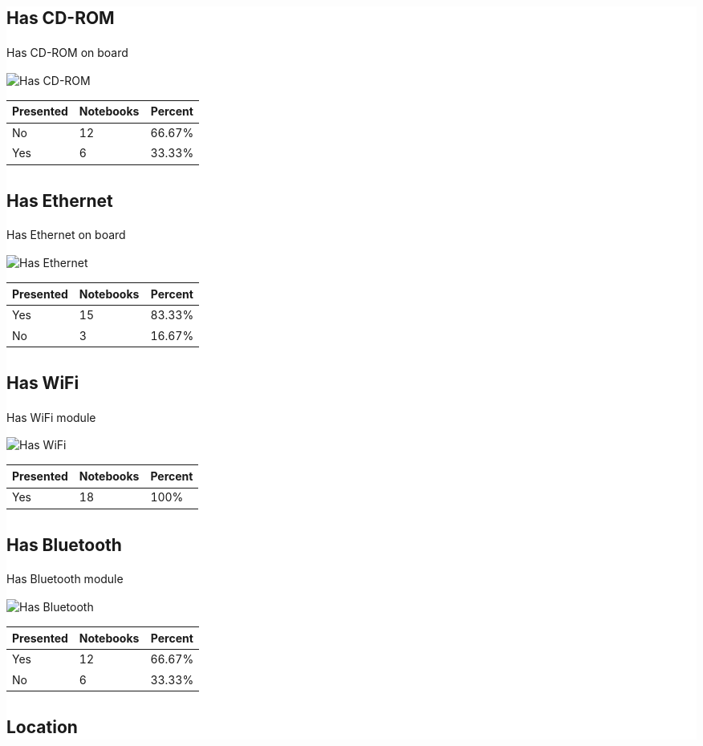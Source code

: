 Has CD-ROM
----------

Has CD-ROM on board

![Has CD-ROM](./images/pie_chart_bsd/node_has_cdrom.svg)


| Presented | Notebooks | Percent |
|-----------|-----------|---------|
| No        | 12        | 66.67%  |
| Yes       | 6         | 33.33%  |

Has Ethernet
------------

Has Ethernet on board

![Has Ethernet](./images/pie_chart_bsd/node_has_ethernet.svg)


| Presented | Notebooks | Percent |
|-----------|-----------|---------|
| Yes       | 15        | 83.33%  |
| No        | 3         | 16.67%  |

Has WiFi
--------

Has WiFi module

![Has WiFi](./images/pie_chart_bsd/node_has_wifi.svg)


| Presented | Notebooks | Percent |
|-----------|-----------|---------|
| Yes       | 18        | 100%    |

Has Bluetooth
-------------

Has Bluetooth module

![Has Bluetooth](./images/pie_chart_bsd/node_has_bluetooth.svg)


| Presented | Notebooks | Percent |
|-----------|-----------|---------|
| Yes       | 12        | 66.67%  |
| No        | 6         | 33.33%  |

Location
--------
